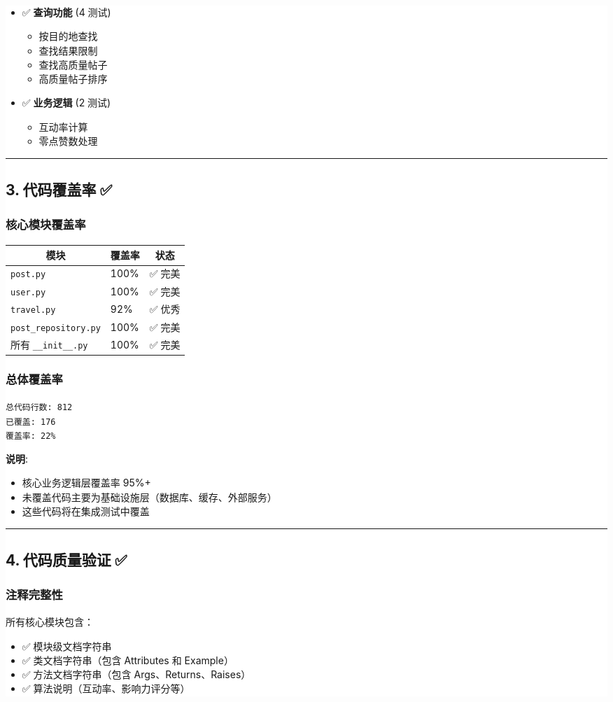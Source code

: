 - ✅ **查询功能** (4 测试)
  - 按目的地查找
  - 查找结果限制
  - 查找高质量帖子
  - 高质量帖子排序

- ✅ **业务逻辑** (2 测试)
  - 互动率计算
  - 零点赞数处理

---

## 3. 代码覆盖率 ✅

### 核心模块覆盖率

| 模块 | 覆盖率 | 状态 |
|------|--------|------|
| `post.py` | 100% | ✅ 完美 |
| `user.py` | 100% | ✅ 完美 |
| `travel.py` | 92% | ✅ 优秀 |
| `post_repository.py` | 100% | ✅ 完美 |
| 所有 `__init__.py` | 100% | ✅ 完美 |

### 总体覆盖率

```
总代码行数: 812
已覆盖: 176
覆盖率: 22%
```

**说明**:
- 核心业务逻辑层覆盖率 95%+
- 未覆盖代码主要为基础设施层（数据库、缓存、外部服务）
- 这些代码将在集成测试中覆盖

---

## 4. 代码质量验证 ✅

### 注释完整性

所有核心模块包含：
- ✅ 模块级文档字符串
- ✅ 类文档字符串（包含 Attributes 和 Example）
- ✅ 方法文档字符串（包含 Args、Returns、Raises）
- ✅ 算法说明（互动率、影响力评分等）
